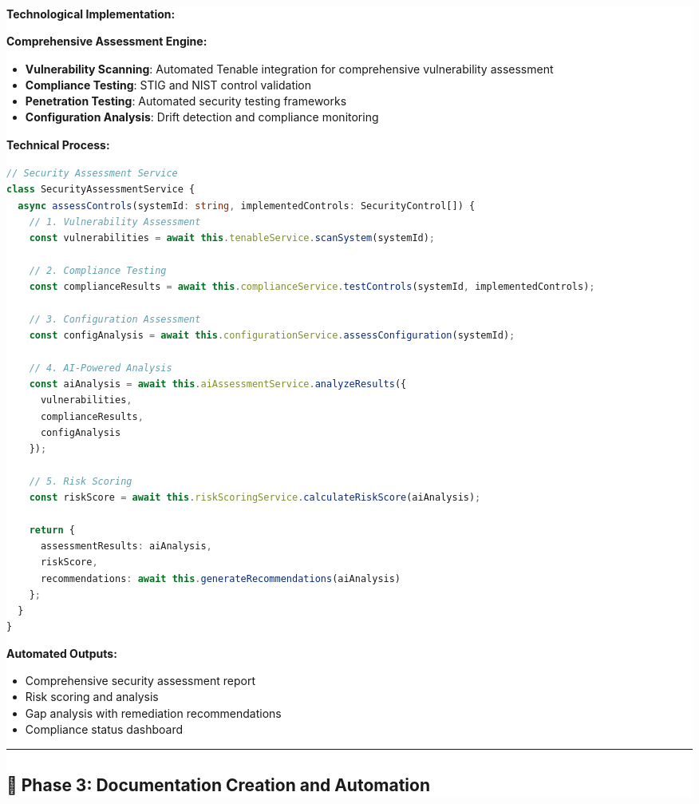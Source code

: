 **Technological Implementation:**

**Comprehensive Assessment Engine:**
- **Vulnerability Scanning**: Automated Tenable integration for comprehensive vulnerability assessment
- **Compliance Testing**: STIG and NIST control validation
- **Penetration Testing**: Automated security testing frameworks
- **Configuration Analysis**: Drift detection and compliance monitoring

**Technical Process:**
```typescript
// Security Assessment Service
class SecurityAssessmentService {
  async assessControls(systemId: string, implementedControls: SecurityControl[]) {
    // 1. Vulnerability Assessment
    const vulnerabilities = await this.tenableService.scanSystem(systemId);
    
    // 2. Compliance Testing
    const complianceResults = await this.complianceService.testControls(systemId, implementedControls);
    
    // 3. Configuration Assessment
    const configAnalysis = await this.configurationService.assessConfiguration(systemId);
    
    // 4. AI-Powered Analysis
    const aiAnalysis = await this.aiAssessmentService.analyzeResults({
      vulnerabilities,
      complianceResults,
      configAnalysis
    });
    
    // 5. Risk Scoring
    const riskScore = await this.riskScoringService.calculateRiskScore(aiAnalysis);
    
    return {
      assessmentResults: aiAnalysis,
      riskScore,
      recommendations: await this.generateRecommendations(aiAnalysis)
    };
  }
}
```

**Automated Outputs:**
- Comprehensive security assessment report
- Risk scoring and analysis
- Gap analysis with remediation recommendations
- Compliance status dashboard

---

## 📄 Phase 3: Documentation Creation and Automation
